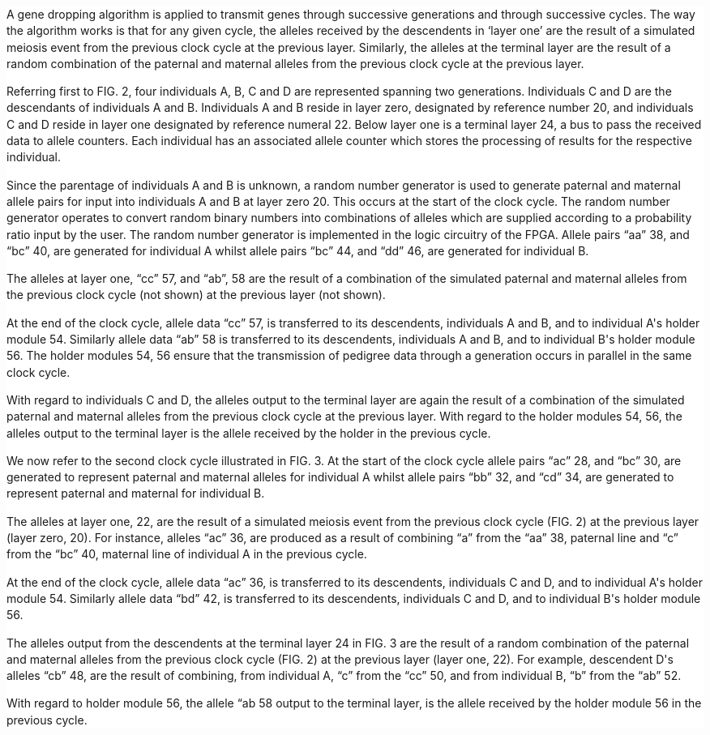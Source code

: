 A gene dropping algorithm is applied to transmit genes through successive generations and through successive cycles. The way the algorithm works is that for any given cycle, the alleles received by the descendents in ‘layer one’ are the result of a simulated meiosis event from the previous clock cycle at the previous layer. Similarly, the alleles at the terminal layer are the result of a random combination of the paternal and maternal alleles from the previous clock cycle at the previous layer.

Referring first to FIG. 2, four individuals A, B, C and D are represented spanning two generations. Individuals C and D are the descendants of individuals A and B. Individuals A and B reside in layer zero, designated by reference number 20, and individuals C and D reside in layer one designated by reference numeral 22. Below layer one is a terminal layer 24, a bus to pass the received data to allele counters. Each individual has an associated allele counter which stores the processing of results for the respective individual.

Since the parentage of individuals A and B is unknown, a random number generator is used to generate paternal and maternal allele pairs for input into individuals A and B at layer zero 20. This occurs at the start of the clock cycle. The random number generator operates to convert random binary numbers into combinations of alleles which are supplied according to a probability ratio input by the user. The random number generator is implemented in the logic circuitry of the FPGA. Allele pairs “aa” 38, and “bc” 40, are generated for individual A whilst allele pairs “bc” 44, and “dd” 46, are generated for individual B.

The alleles at layer one, “cc” 57, and “ab”, 58 are the result of a combination of the simulated paternal and maternal alleles from the previous clock cycle (not shown) at the previous layer (not shown).

At the end of the clock cycle, allele data “cc” 57, is transferred to its descendents, individuals A and B, and to individual A's holder module 54. Similarly allele data “ab” 58 is transferred to its descendents, individuals A and B, and to individual B's holder module 56. The holder modules 54, 56 ensure that the transmission of pedigree data through a generation occurs in parallel in the same clock cycle.

With regard to individuals C and D, the alleles output to the terminal layer are again the result of a combination of the simulated paternal and maternal alleles from the previous clock cycle at the previous layer. With regard to the holder modules 54, 56, the alleles output to the terminal layer is the allele received by the holder in the previous cycle.

We now refer to the second clock cycle illustrated in FIG. 3. At the start of the clock cycle allele pairs “ac” 28, and “bc” 30, are generated to represent paternal and maternal alleles for individual A whilst allele pairs “bb” 32, and “cd” 34, are generated to represent paternal and maternal for individual B.

The alleles at layer one, 22, are the result of a simulated meiosis event from the previous clock cycle (FIG. 2) at the previous layer (layer zero, 20). For instance, alleles “ac” 36, are produced as a result of combining “a” from the “aa” 38, paternal line and “c” from the “bc” 40, maternal line of individual A in the previous cycle.

At the end of the clock cycle, allele data “ac” 36, is transferred to its descendents, individuals C and D, and to individual A's holder module 54. Similarly allele data “bd” 42, is transferred to its descendents, individuals C and D, and to individual B's holder module 56.

The alleles output from the descendents at the terminal layer 24 in FIG. 3 are the result of a random combination of the paternal and maternal alleles from the previous clock cycle (FIG. 2) at the previous layer (layer one, 22). For example, descendent D's alleles “cb” 48, are the result of combining, from individual A, “c” from the “cc” 50, and from individual B, “b” from the “ab” 52.

With regard to holder module 56, the allele “ab 58 output to the terminal layer, is the allele received by the holder module 56 in the previous cycle.
